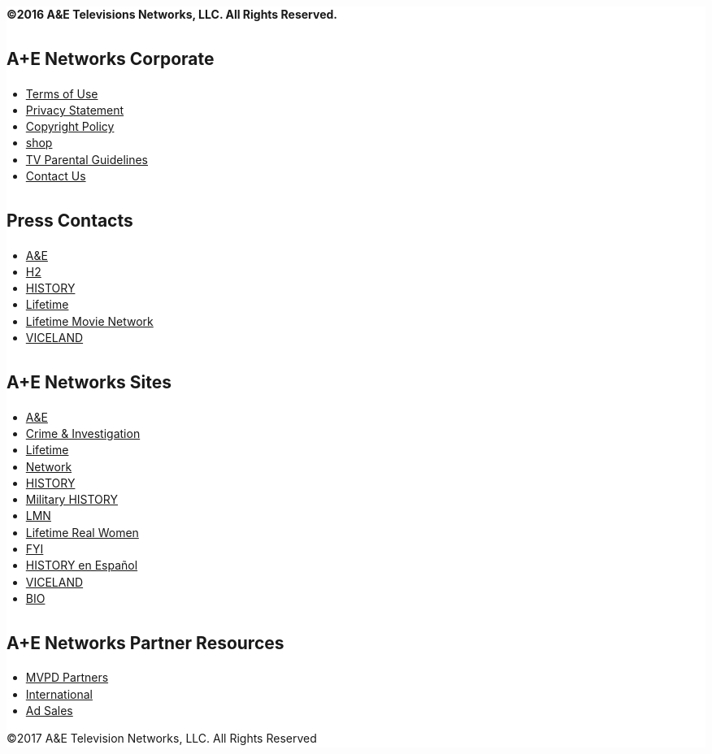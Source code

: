 #### ©2016 A&E Televisions Networks, LLC. All Rights Reserved.

A+E Networks Corporate
----------------------

-   [Terms of Use](/terms)
-   <a href="/privacy" class="active-trail active">Privacy Statement</a>
-   [Copyright Policy](/copyright)
-   [shop](http://shop.history.com)
-   [TV Parental Guidelines](/guidelines)
-   [Contact Us](http://www.aenetworks.com/contact)

Press Contacts
--------------

-   [A&E](/network/ae/contact)
-   [H2](/network/h2/contact)
-   [HISTORY](/network/history/contact)
-   [Lifetime](/network/lifetime/contact)
-   [Lifetime Movie Network](/network/lifetime/contact)
-   [VICELAND](/network/viceland/contact)

A+E Networks Sites
------------------

-   [A&E](http://www.aetv.com/)
-   [Crime & Investigation](http://www.crimeandinvestigationnetwork.com)
-   [Lifetime](http://www.mylifetime.com/)
-   [Network](http://www.crimeandinvestigationnetwork.com)
-   [HISTORY](http://www.history.com/)
-   [Military HISTORY](http://military.history.com/)
-   [LMN](http://www.mylifetime.com/movies/lifetime-movie-network)
-   [Lifetime Real Women](http://www.mylifetime.com/lifetime-tv-schedule)
-   [FYI](http://www.fyi.tv)
-   [HISTORY en Español](http://www.historyenespanol.com/)
-   [VICELAND](https://www.viceland.com/en_us)
-   [BIO](http://www.biography.com/)

A+E Networks Partner Resources
------------------------------

-   [MVPD Partners](http://aenetworksaffiliate.com)
-   [International](http://www.aetninternational.com/)
-   [Ad Sales](http://www.aenetworks.com/advertise)

©2017 A&E Television Networks, LLC. All Rights Reserved


